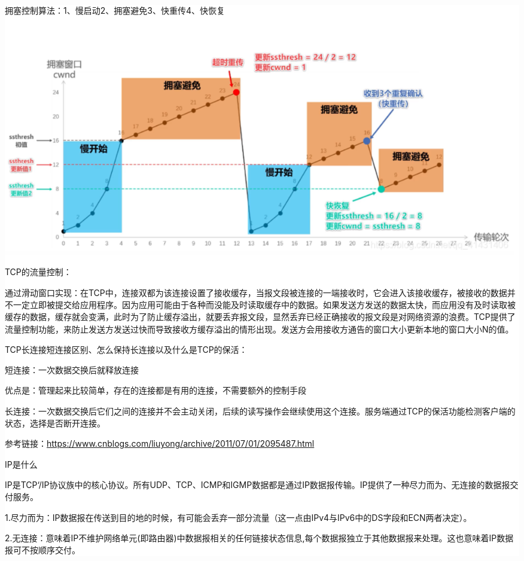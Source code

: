 拥塞控制算法：1、慢启动2、拥塞避免3、快重传4、快恢复

![](images/OFFICE9E9F3604E65E46CF9F040B6FB6667BEEimage6.png)





TCP的流量控制：

通过滑动窗口实现：在TCP中，连接双都为该连接设置了接收缓存，当报文段被连接的一端接收时，它会进入该接收缓存，被接收的数据并不一定立即被提交给应用程序。因为应用可能由于各种而没能及时读取缓存中的数据。如果发送方发送的数据太快，而应用没有及时读取被缓存的数据，缓存就会变满，此时为了防止缓存溢出，就要丢弃报文段，显然丢弃已经正确接收的报文段是对网络资源的浪费。TCP提供了流量控制功能，来防止发送方发送过快而导致接收方缓存溢出的情形出现。发送方会用接收方通告的窗口大小更新本地的窗口大小N的值。



TCP长连接短连接区别、怎么保持长连接以及什么是TCP的保活：

短连接：一次数据交换后就释放连接 

优点是：管理起来比较简单，存在的连接都是有用的连接，不需要额外的控制手段

长连接：一次数据交换后它们之间的连接并不会主动关闭，后续的读写操作会继续使用这个连接。服务端通过TCP的保活功能检测客户端的状态，选择是否断开连接。

参考链接：https://www.cnblogs.com/liuyong/archive/2011/07/01/2095487.html



IP是什么

IP是TCP‘/IP协议族中的核心协议。所有UDP、TCP、ICMP和IGMP数据都是通过IP数据报传输。IP提供了一种尽力而为、无连接的数据报交付服务。

1.尽力而为：IP数据报在传送到目的地的时候，有可能会丢弃一部分流量（这一点由IPv4与IPv6中的DS字段和ECN两者决定）。

2.无连接：意味着IP不维护网络单元(即路由器)中数据报相关的任何链接状态信息,每个数据报独立于其他数据报来处理。这也意味着IP数据报可不按顺序交付。





 


